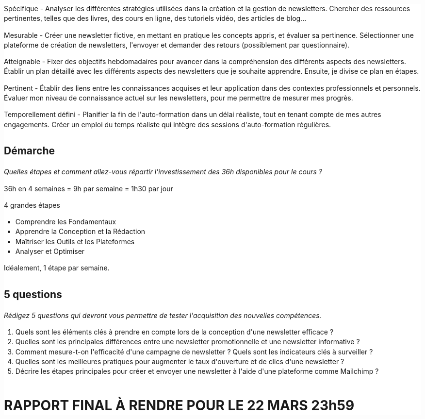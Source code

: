 Spécifique - Analyser les différentes stratégies utilisées dans la création et la gestion de newsletters.
  Chercher des ressources pertinentes, telles que des livres, des cours en ligne, des tutoriels vidéo, des articles de blog...

Mesurable - Créer une newsletter fictive, en mettant en pratique les concepts appris, et évaluer sa pertinence.
  Sélectionner une plateforme de création de newsletters, l'envoyer et demander des retours (possiblement par questionnaire).

Atteignable - Fixer des objectifs hebdomadaires pour avancer dans la compréhension des différents aspects des newsletters.
  Établir un plan détaillé avec les différents aspects des newsletters que je souhaite apprendre. Ensuite, je divise ce plan en étapes.

Pertinent - Établir des liens entre les connaissances acquises et leur application dans des contextes professionnels et personnels.
  Évaluer mon niveau de connaissance actuel sur les newsletters, pour me permettre de mesurer mes progrès.

Temporellement défini - Planifier la fin de l'auto-formation dans un délai réaliste, tout en tenant compte de mes autres engagements.
  Créer un emploi du temps réaliste qui intègre des sessions d'auto-formation régulières.

## Démarche

_Quelles étapes et comment allez-vous répartir l'investissement des 36h disponibles pour le cours ?_

36h en 4 semaines = 9h par semaine = 1h30 par jour 

4 grandes étapes 
- Comprendre les Fondamentaux
- Apprendre la Conception et la Rédaction
- Maîtriser les Outils et les Plateformes
- Analyser et Optimiser

Idéalement, 1 étape par semaine. 

## 5 questions

_Rédigez 5 questions qui devront vous permettre de tester l'acquisition des nouvelles compétences._

1. Quels sont les éléments clés à prendre en compte lors de la conception d'une newsletter efficace ?
2. Quelles sont les principales différences entre une newsletter promotionnelle et une newsletter informative ?
3. Comment mesure-t-on l'efficacité d'une campagne de newsletter ? Quels sont les indicateurs clés à surveiller ?
4. Quelles sont les meilleures pratiques pour augmenter le taux d'ouverture et de clics d'une newsletter ?
5. Décrire les étapes principales pour créer et envoyer une newsletter à l'aide d'une plateforme comme Mailchimp ?

# RAPPORT FINAL À RENDRE POUR LE 22 MARS 23h59
